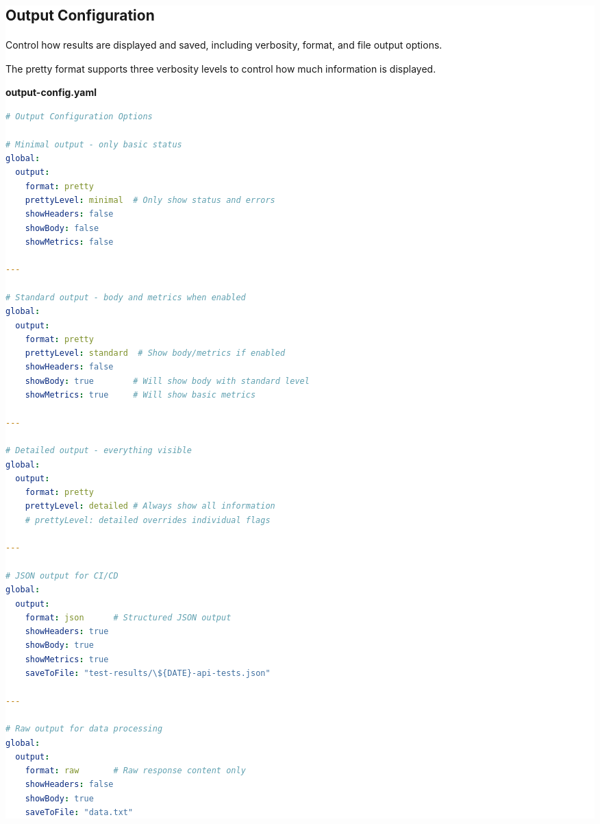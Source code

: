 ## Output Configuration

Control how results are displayed and saved, including verbosity, format, and file output options.

The pretty format supports three verbosity levels to control how much information is displayed.

**output-config.yaml**

```yaml
# Output Configuration Options

# Minimal output - only basic status
global:
  output:
    format: pretty
    prettyLevel: minimal  # Only show status and errors
    showHeaders: false
    showBody: false
    showMetrics: false

---

# Standard output - body and metrics when enabled
global:
  output:
    format: pretty
    prettyLevel: standard  # Show body/metrics if enabled
    showHeaders: false
    showBody: true        # Will show body with standard level
    showMetrics: true     # Will show basic metrics

---

# Detailed output - everything visible
global:
  output:
    format: pretty
    prettyLevel: detailed # Always show all information
    # prettyLevel: detailed overrides individual flags

---

# JSON output for CI/CD
global:
  output:
    format: json      # Structured JSON output
    showHeaders: true
    showBody: true
    showMetrics: true
    saveToFile: "test-results/\${DATE}-api-tests.json"

---

# Raw output for data processing
global:
  output:
    format: raw       # Raw response content only
    showHeaders: false
    showBody: true
    saveToFile: "data.txt"
```
